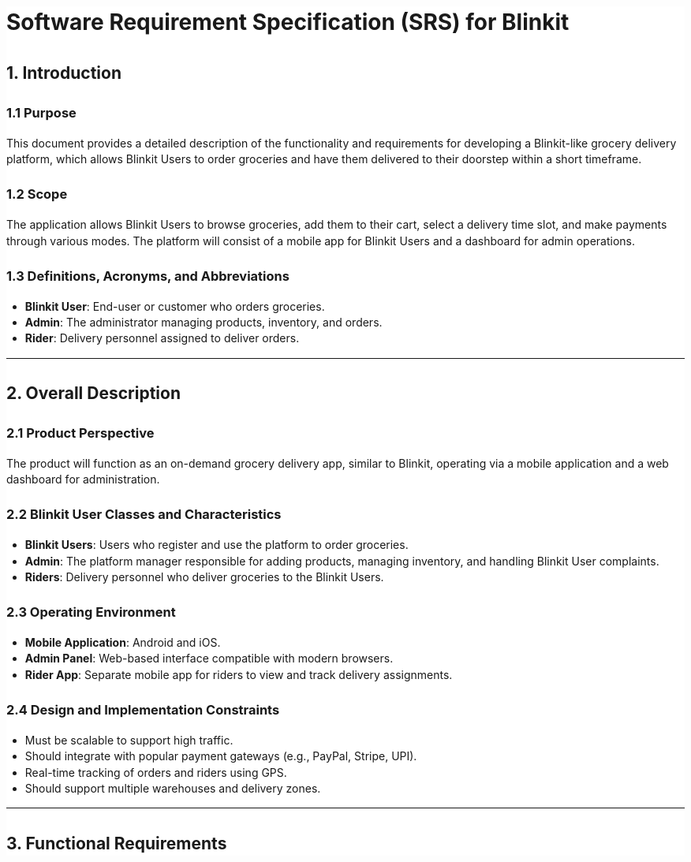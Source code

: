 # Software Requirement Specification (SRS) for Blinkit

## 1. Introduction

### 1.1 Purpose
This document provides a detailed description of the functionality and requirements for developing a Blinkit-like grocery delivery platform, which allows Blinkit Users to order groceries and have them delivered to their doorstep within a short timeframe.

### 1.2 Scope
The application allows Blinkit Users to browse groceries, add them to their cart, select a delivery time slot, and make payments through various modes. The platform will consist of a mobile app for Blinkit Users and a dashboard for admin operations.

### 1.3 Definitions, Acronyms, and Abbreviations
- **Blinkit User**: End-user or customer who orders groceries.
- **Admin**: The administrator managing products, inventory, and orders.
- **Rider**: Delivery personnel assigned to deliver orders.

---

## 2. Overall Description

### 2.1 Product Perspective
The product will function as an on-demand grocery delivery app, similar to Blinkit, operating via a mobile application and a web dashboard for administration. 

### 2.2 Blinkit User Classes and Characteristics
- **Blinkit Users**: Users who register and use the platform to order groceries.
- **Admin**: The platform manager responsible for adding products, managing inventory, and handling Blinkit User complaints.
- **Riders**: Delivery personnel who deliver groceries to the Blinkit Users.

### 2.3 Operating Environment
- **Mobile Application**: Android and iOS.
- **Admin Panel**: Web-based interface compatible with modern browsers.
- **Rider App**: Separate mobile app for riders to view and track delivery assignments.

### 2.4 Design and Implementation Constraints
- Must be scalable to support high traffic.
- Should integrate with popular payment gateways (e.g., PayPal, Stripe, UPI).
- Real-time tracking of orders and riders using GPS.
- Should support multiple warehouses and delivery zones.

---

## 3. Functional Requirements
